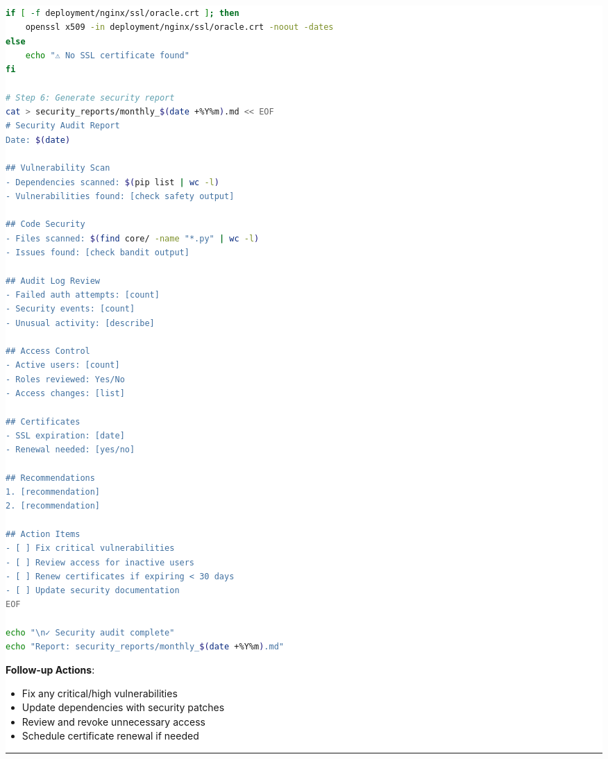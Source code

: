 ```bash
if [ -f deployment/nginx/ssl/oracle.crt ]; then
    openssl x509 -in deployment/nginx/ssl/oracle.crt -noout -dates
else
    echo "⚠ No SSL certificate found"
fi

# Step 6: Generate security report
cat > security_reports/monthly_$(date +%Y%m).md << EOF
# Security Audit Report
Date: $(date)

## Vulnerability Scan
- Dependencies scanned: $(pip list | wc -l)
- Vulnerabilities found: [check safety output]

## Code Security
- Files scanned: $(find core/ -name "*.py" | wc -l)
- Issues found: [check bandit output]

## Audit Log Review
- Failed auth attempts: [count]
- Security events: [count]
- Unusual activity: [describe]

## Access Control
- Active users: [count]
- Roles reviewed: Yes/No
- Access changes: [list]

## Certificates
- SSL expiration: [date]
- Renewal needed: [yes/no]

## Recommendations
1. [recommendation]
2. [recommendation]

## Action Items
- [ ] Fix critical vulnerabilities
- [ ] Review access for inactive users
- [ ] Renew certificates if expiring < 30 days
- [ ] Update security documentation
EOF

echo "\n✓ Security audit complete"
echo "Report: security_reports/monthly_$(date +%Y%m).md"
```

**Follow-up Actions**:
- Fix any critical/high vulnerabilities
- Update dependencies with security patches
- Review and revoke unnecessary access
- Schedule certificate renewal if needed

---